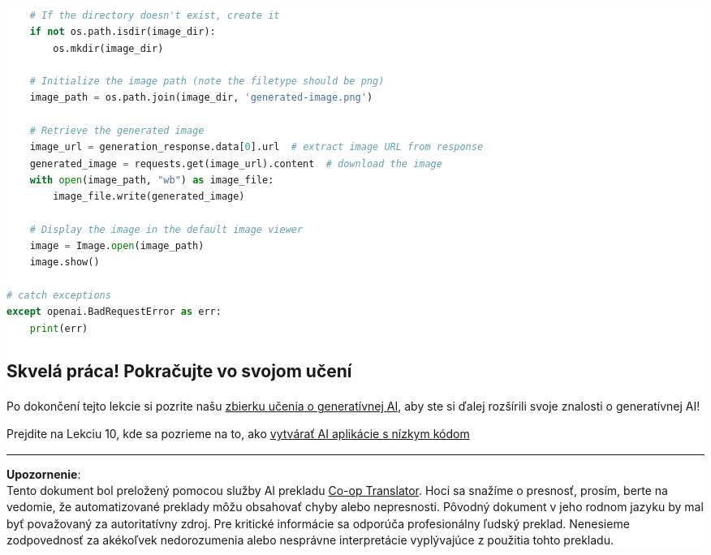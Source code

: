 ```python
    # If the directory doesn't exist, create it
    if not os.path.isdir(image_dir):
        os.mkdir(image_dir)

    # Initialize the image path (note the filetype should be png)
    image_path = os.path.join(image_dir, 'generated-image.png')

    # Retrieve the generated image
    image_url = generation_response.data[0].url  # extract image URL from response
    generated_image = requests.get(image_url).content  # download the image
    with open(image_path, "wb") as image_file:
        image_file.write(generated_image)

    # Display the image in the default image viewer
    image = Image.open(image_path)
    image.show()

# catch exceptions
except openai.BadRequestError as err:
    print(err)
```

## Skvelá práca! Pokračujte vo svojom učení

Po dokončení tejto lekcie si pozrite našu [zbierku učenia o generatívnej AI](https://aka.ms/genai-collection?WT.mc_id=academic-105485-koreyst), aby ste si ďalej rozšírili svoje znalosti o generatívnej AI!

Prejdite na Lekciu 10, kde sa pozrieme na to, ako [vytvárať AI aplikácie s nízkym kódom](../10-building-low-code-ai-applications/README.md?WT.mc_id=academic-105485-koreyst)

---

**Upozornenie**:  
Tento dokument bol preložený pomocou služby AI prekladu [Co-op Translator](https://github.com/Azure/co-op-translator). Hoci sa snažíme o presnosť, prosím, berte na vedomie, že automatizované preklady môžu obsahovať chyby alebo nepresnosti. Pôvodný dokument v jeho rodnom jazyku by mal byť považovaný za autoritatívny zdroj. Pre kritické informácie sa odporúča profesionálny ľudský preklad. Nenesieme zodpovednosť za akékoľvek nedorozumenia alebo nesprávne interpretácie vyplývajúce z použitia tohto prekladu.